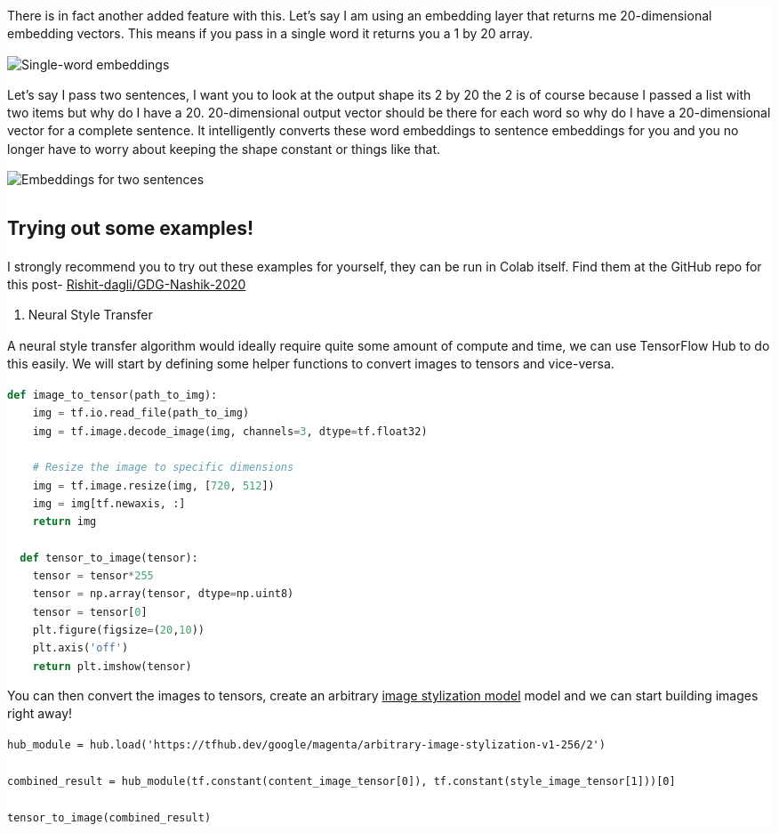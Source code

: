 There is in fact another added feature with this. Let’s say I am using an embedding layer that returns me 20-dimensional embedding vectors. This means if you pass in a single word it returns you a 1 by 20 array.

![Single-word embeddings](https://cdn-images-1.medium.com/max/2000/1*v0oSxkvd1GnCu6rGuEEpQA.png)

Let’s say I pass two sentences, I want you to look at the output shape its 2 by 20 the 2 is of course because I passed a list with two items but why do I have a 20. 20-dimensional output vector should be there for each word so why do I have a 20-dimensional vector for a complete sentence. It intelligently converts these word embeddings to sentence embeddings for you and you no longer have to worry about keeping the shape constant or things like that.

![Embeddings for two sentences](https://cdn-images-1.medium.com/max/2000/1*MW5f4XauJva1iaOWmmxt7A.png)

## Trying out some examples!

I strongly recommend you to try out these examples for yourself, they can be run in Colab itself. Find them at the GitHub repo for this post-
[Rishit-dagli/GDG-Nashik-2020](https://github.com/Rishit-dagli/GDG-Nashik-2020)

 1. Neural Style Transfer

A neural style transfer algorithm would ideally require quite some amount of compute and time, we can use TensorFlow Hub to do this easily. We will start by defining some helper functions to convert images to tensors and vice-versa.

```py
def image_to_tensor(path_to_img):
    img = tf.io.read_file(path_to_img)
    img = tf.image.decode_image(img, channels=3, dtype=tf.float32)
    
    # Resize the image to specific dimensions
    img = tf.image.resize(img, [720, 512])
    img = img[tf.newaxis, :]
    return img

  def tensor_to_image(tensor):
    tensor = tensor*255
    tensor = np.array(tensor, dtype=np.uint8)
    tensor = tensor[0]
    plt.figure(figsize=(20,10))
    plt.axis('off')
    return plt.imshow(tensor)
```

You can then convert the images to tensors, create an arbitrary [image stylization model](https://tfhub.dev/google/magenta/arbitrary-image-stylization-v1-256/2) model and we can start building images right away!

    hub_module = hub.load('https://tfhub.dev/google/magenta/arbitrary-image-stylization-v1-256/2')

    combined_result = hub_module(tf.constant(content_image_tensor[0]), tf.constant(style_image_tensor[1]))[0]

    tensor_to_image(combined_result)
